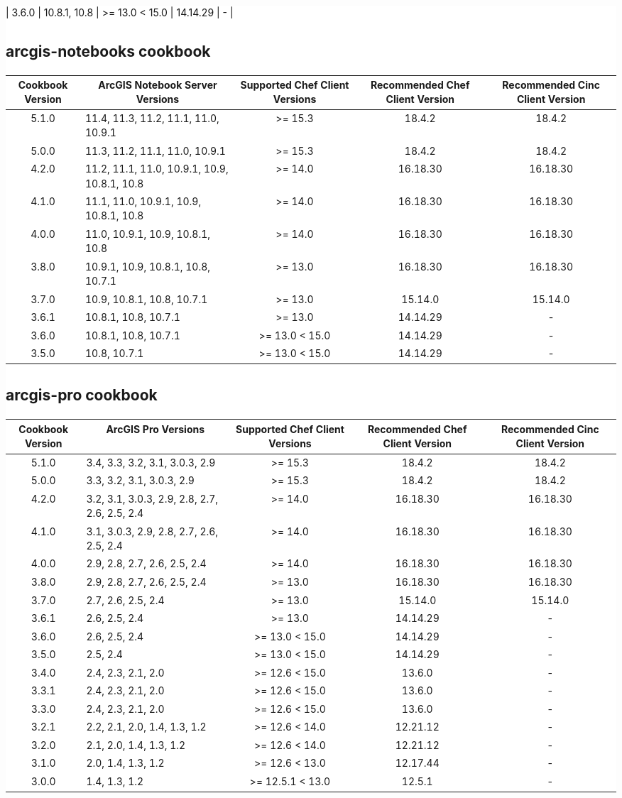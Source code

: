 | 3.6.0 | 10.8.1, 10.8 | >= 13.0 < 15.0 | 14.14.29 | - |

## arcgis-notebooks cookbook

| Cookbook Version | ArcGIS Notebook Server Versions | Supported Chef Client Versions | Recommended Chef Client Version | Recommended Cinc Client Version |
| :---: | --- | :---: | :---: | :---: |
| 5.1.0 | 11.4, 11.3, 11.2, 11.1, 11.0, 10.9.1 | >= 15.3 | 18.4.2 | 18.4.2 |
| 5.0.0 | 11.3, 11.2, 11.1, 11.0, 10.9.1 | >= 15.3 | 18.4.2 | 18.4.2 |
| 4.2.0 | 11.2, 11.1, 11.0, 10.9.1, 10.9, 10.8.1, 10.8 | >= 14.0 | 16.18.30 | 16.18.30 |
| 4.1.0 | 11.1, 11.0, 10.9.1, 10.9, 10.8.1, 10.8 | >= 14.0 | 16.18.30 | 16.18.30 |
| 4.0.0 | 11.0, 10.9.1, 10.9, 10.8.1, 10.8 | >= 14.0 | 16.18.30 | 16.18.30 |
| 3.8.0 | 10.9.1, 10.9, 10.8.1, 10.8, 10.7.1 | >= 13.0 | 16.18.30 | 16.18.30 |
| 3.7.0 | 10.9, 10.8.1, 10.8, 10.7.1 | >= 13.0 | 15.14.0 | 15.14.0 |
| 3.6.1 | 10.8.1, 10.8, 10.7.1 | >= 13.0 | 14.14.29 | - |
| 3.6.0 | 10.8.1, 10.8, 10.7.1 | >= 13.0 < 15.0 | 14.14.29 | - |
| 3.5.0 | 10.8, 10.7.1 | >= 13.0 < 15.0 | 14.14.29 | - |

## arcgis-pro cookbook

| Cookbook Version | ArcGIS Pro Versions | Supported Chef Client Versions | Recommended Chef Client Version |Recommended Cinc Client Version |
| :---: | --- | :---: | :---: |:---: |
| 5.1.0 | 3.4, 3.3, 3.2, 3.1, 3.0.3, 2.9 | >= 15.3 | 18.4.2 | 18.4.2 |
| 5.0.0 | 3.3, 3.2, 3.1, 3.0.3, 2.9 | >= 15.3 | 18.4.2 | 18.4.2 |
| 4.2.0 | 3.2, 3.1, 3.0.3, 2.9, 2.8, 2.7, 2.6, 2.5, 2.4 | >= 14.0 | 16.18.30 | 16.18.30 |
| 4.1.0 | 3.1, 3.0.3, 2.9, 2.8, 2.7, 2.6, 2.5, 2.4 | >= 14.0 | 16.18.30 | 16.18.30 |
| 4.0.0 | 2.9, 2.8, 2.7, 2.6, 2.5, 2.4 | >= 14.0 | 16.18.30 | 16.18.30 |
| 3.8.0 | 2.9, 2.8, 2.7, 2.6, 2.5, 2.4 | >= 13.0 | 16.18.30 | 16.18.30 |
| 3.7.0 | 2.7, 2.6, 2.5, 2.4 | >= 13.0 | 15.14.0 | 15.14.0 |
| 3.6.1 | 2.6, 2.5, 2.4 | >= 13.0 | 14.14.29 | - |
| 3.6.0 | 2.6, 2.5, 2.4 | >= 13.0 < 15.0 | 14.14.29 | - |
| 3.5.0 | 2.5, 2.4 | >= 13.0 < 15.0 | 14.14.29 | - |
| 3.4.0 | 2.4, 2.3, 2.1, 2.0 | >= 12.6 < 15.0 | 13.6.0 | - |
| 3.3.1 | 2.4, 2.3, 2.1, 2.0 | >= 12.6 < 15.0 | 13.6.0 | - |
| 3.3.0 | 2.4, 2.3, 2.1, 2.0 | >= 12.6 < 15.0 | 13.6.0 | - |
| 3.2.1 | 2.2, 2.1, 2.0, 1.4, 1.3, 1.2 | >= 12.6 < 14.0 | 12.21.12 | - |
| 3.2.0 | 2.1, 2.0, 1.4, 1.3, 1.2 | >= 12.6 < 14.0 |12.21.12| - |
| 3.1.0 | 2.0, 1.4, 1.3, 1.2 | >= 12.6 < 13.0 |12.17.44| - |
| 3.0.0 | 1.4, 1.3, 1.2 | >= 12.5.1 < 13.0  |12.5.1| - |
